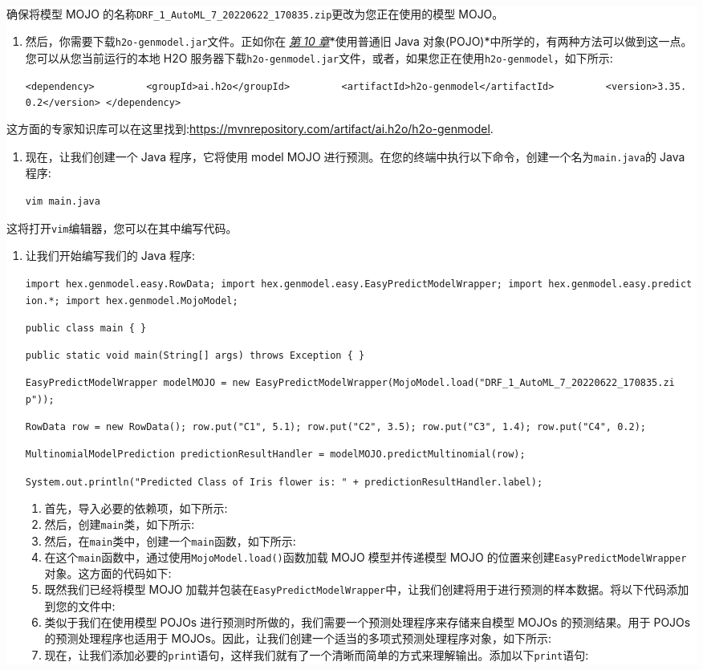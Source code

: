 确保将模型 MOJO 的名称`DRF_1_AutoML_7_20220622_170835.zip`更改为您正在使用的模型 MOJO。

1.  然后，你需要下载`h2o-genmodel.jar`文件。正如你在 [*第 10 章*](B17298_10.xhtml#_idTextAnchor196)*使用普通旧 Java 对象(POJO)*中所学的，有两种方法可以做到这一点。您可以从您当前运行的本地 H2O 服务器下载`h2o-genmodel.jar`文件，或者，如果您正在使用`h2o-genmodel`，如下所示:

    ```
    <dependency>         <groupId>ai.h2o</groupId>         <artifactId>h2o-genmodel</artifactId>         <version>3.35.0.2</version> </dependency>
    ```

这方面的专家知识库可以在这里找到:https://mvnrepository.com/artifact/ai.h2o/h2o-genmodel.

1.  现在，让我们创建一个 Java 程序，它将使用 model MOJO 进行预测。在您的终端中执行以下命令，创建一个名为`main.java`的 Java 程序:

    ```
    vim main.java
    ```

这将打开`vim`编辑器，您可以在其中编写代码。

1.  让我们开始编写我们的 Java 程序:

    ```
    import hex.genmodel.easy.RowData; import hex.genmodel.easy.EasyPredictModelWrapper; import hex.genmodel.easy.prediction.*; import hex.genmodel.MojoModel;
    ```

    ```
    public class main { }
    ```

    ```
    public static void main(String[] args) throws Exception { }
    ```

    ```
    EasyPredictModelWrapper modelMOJO = new EasyPredictModelWrapper(MojoModel.load("DRF_1_AutoML_7_20220622_170835.zip"));
    ```

    ```
    RowData row = new RowData(); row.put("C1", 5.1); row.put("C2", 3.5); row.put("C3", 1.4); row.put("C4", 0.2);
    ```

    ```
    MultinomialModelPrediction predictionResultHandler = modelMOJO.predictMultinomial(row);
    ```

    ```
    System.out.println("Predicted Class of Iris flower is: " + predictionResultHandler.label);
    ```

    1.  首先，导入必要的依赖项，如下所示:
    1.  然后，创建`main`类，如下所示:
    1.  然后，在`main`类中，创建一个`main`函数，如下所示:
    1.  在这个`main`函数中，通过使用`MojoModel.load()`函数加载 MOJO 模型并传递模型 MOJO 的位置来创建`EasyPredictModelWrapper`对象。这方面的代码如下:
    1.  既然我们已经将模型 MOJO 加载并包装在`EasyPredictModelWrapper`中，让我们创建将用于进行预测的样本数据。将以下代码添加到您的文件中:
    1.  类似于我们在使用模型 POJOs 进行预测时所做的，我们需要一个预测处理程序来存储来自模型 MOJOs 的预测结果。用于 POJOs 的预测处理程序也适用于 MOJOs。因此，让我们创建一个适当的多项式预测处理程序对象，如下所示:
    1.  现在，让我们添加必要的`print`语句，这样我们就有了一个清晰而简单的方式来理解输出。添加以下`print`语句:
